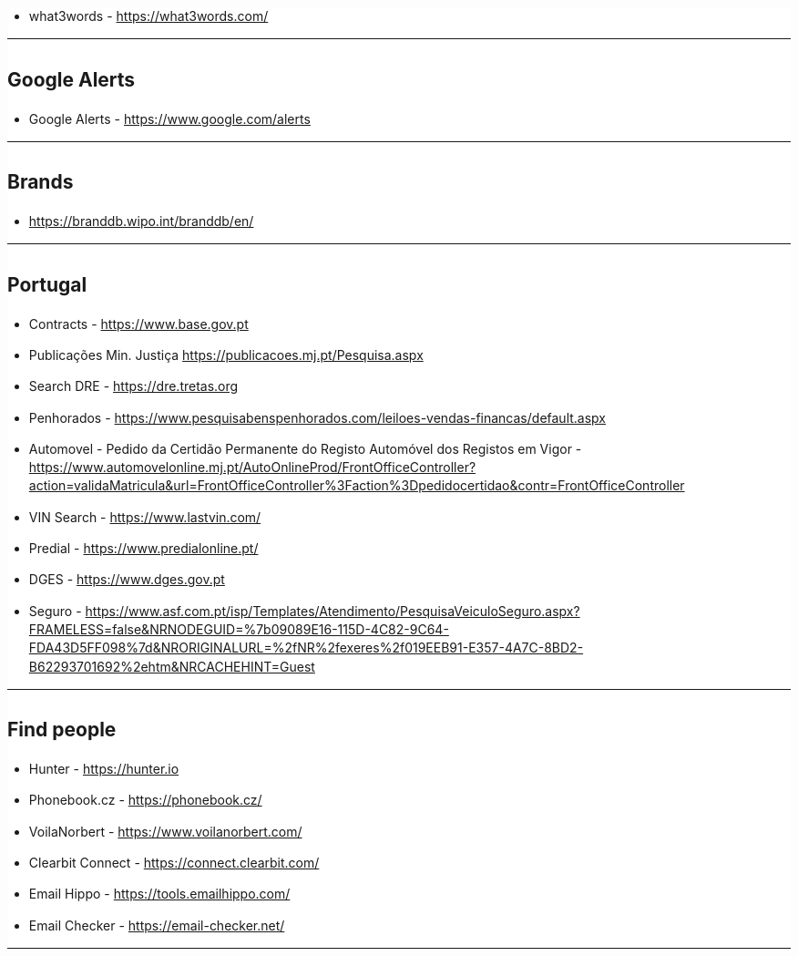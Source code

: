 - what3words - <https://what3words.com/>

---

## Google Alerts

- Google Alerts - <https://www.google.com/alerts>

---

## Brands

- <https://branddb.wipo.int/branddb/en/>

---

## Portugal

- Contracts - <https://www.base.gov.pt>

- Publicações Min. Justiça <https://publicacoes.mj.pt/Pesquisa.aspx>

- Search DRE - <https://dre.tretas.org>

- Penhorados - <https://www.pesquisabenspenhorados.com/leiloes-vendas-financas/default.aspx>

- Automovel - Pedido da Certidão Permanente do Registo Automóvel dos Registos em Vigor - <https://www.automovelonline.mj.pt/AutoOnlineProd/FrontOfficeController?action=validaMatricula&url=FrontOfficeController%3Faction%3Dpedidocertidao&contr=FrontOfficeController>

- VIN Search - <https://www.lastvin.com/>

- Predial - <https://www.predialonline.pt/>

- DGES - <https://www.dges.gov.pt>

- Seguro - <https://www.asf.com.pt/isp/Templates/Atendimento/PesquisaVeiculoSeguro.aspx?FRAMELESS=false&NRNODEGUID=%7b09089E16-115D-4C82-9C64-FDA43D5FF098%7d&NRORIGINALURL=%2fNR%2fexeres%2f019EEB91-E357-4A7C-8BD2-B62293701692%2ehtm&NRCACHEHINT=Guest>

---

## Find people

- Hunter - <https://hunter.io>

- Phonebook.cz - <https://phonebook.cz/>

- VoilaNorbert - <https://www.voilanorbert.com/>

- Clearbit Connect - <https://connect.clearbit.com/>

- Email Hippo - <https://tools.emailhippo.com/>

- Email Checker - <https://email-checker.net/>

---
